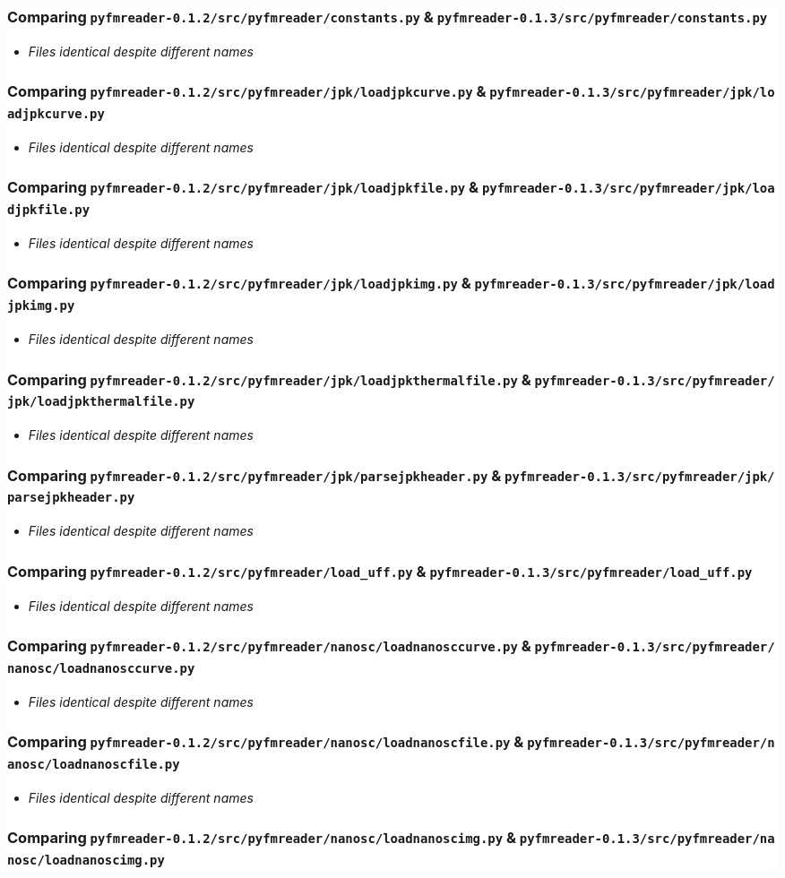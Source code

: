 ### Comparing `pyfmreader-0.1.2/src/pyfmreader/constants.py` & `pyfmreader-0.1.3/src/pyfmreader/constants.py`

 * *Files identical despite different names*

### Comparing `pyfmreader-0.1.2/src/pyfmreader/jpk/loadjpkcurve.py` & `pyfmreader-0.1.3/src/pyfmreader/jpk/loadjpkcurve.py`

 * *Files identical despite different names*

### Comparing `pyfmreader-0.1.2/src/pyfmreader/jpk/loadjpkfile.py` & `pyfmreader-0.1.3/src/pyfmreader/jpk/loadjpkfile.py`

 * *Files identical despite different names*

### Comparing `pyfmreader-0.1.2/src/pyfmreader/jpk/loadjpkimg.py` & `pyfmreader-0.1.3/src/pyfmreader/jpk/loadjpkimg.py`

 * *Files identical despite different names*

### Comparing `pyfmreader-0.1.2/src/pyfmreader/jpk/loadjpkthermalfile.py` & `pyfmreader-0.1.3/src/pyfmreader/jpk/loadjpkthermalfile.py`

 * *Files identical despite different names*

### Comparing `pyfmreader-0.1.2/src/pyfmreader/jpk/parsejpkheader.py` & `pyfmreader-0.1.3/src/pyfmreader/jpk/parsejpkheader.py`

 * *Files identical despite different names*

### Comparing `pyfmreader-0.1.2/src/pyfmreader/load_uff.py` & `pyfmreader-0.1.3/src/pyfmreader/load_uff.py`

 * *Files identical despite different names*

### Comparing `pyfmreader-0.1.2/src/pyfmreader/nanosc/loadnanosccurve.py` & `pyfmreader-0.1.3/src/pyfmreader/nanosc/loadnanosccurve.py`

 * *Files identical despite different names*

### Comparing `pyfmreader-0.1.2/src/pyfmreader/nanosc/loadnanoscfile.py` & `pyfmreader-0.1.3/src/pyfmreader/nanosc/loadnanoscfile.py`

 * *Files identical despite different names*

### Comparing `pyfmreader-0.1.2/src/pyfmreader/nanosc/loadnanoscimg.py` & `pyfmreader-0.1.3/src/pyfmreader/nanosc/loadnanoscimg.py`
